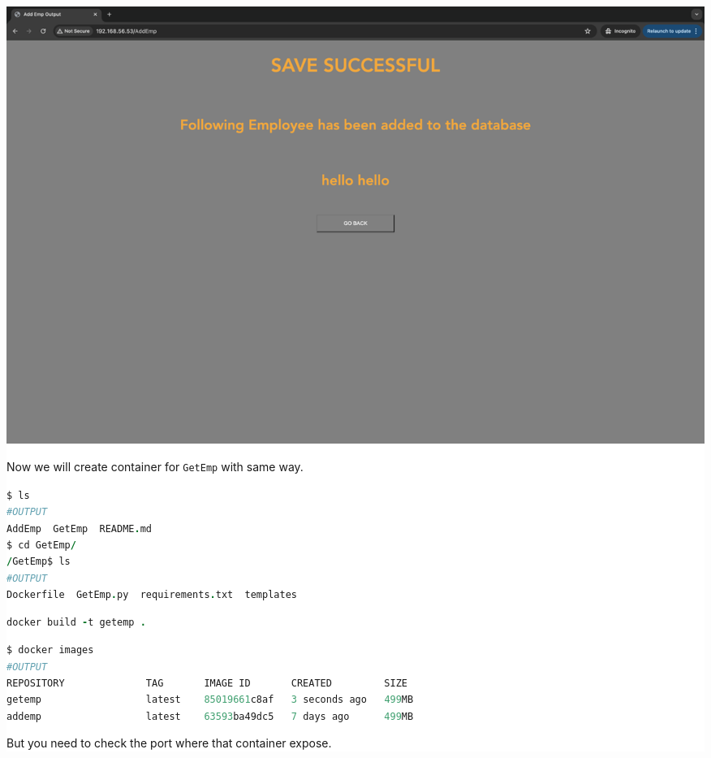 ![Screenshot 2024-04-29 at 16.52.45.png](./img/Screenshot_2024-04-29_at_16.52.45.png)

Now we will create container for `GetEmp` with same way.

```coffeescript
$ ls
#OUTPUT
AddEmp  GetEmp  README.md
$ cd GetEmp/
/GetEmp$ ls
#OUTPUT
Dockerfile  GetEmp.py  requirements.txt  templates
```

```coffeescript
docker build -t getemp .
```

```coffeescript
$ docker images
#OUTPUT
REPOSITORY              TAG       IMAGE ID       CREATED         SIZE
getemp                  latest    85019661c8af   3 seconds ago   499MB
addemp                  latest    63593ba49dc5   7 days ago      499MB
```

But you need to check the port where that container expose. 
